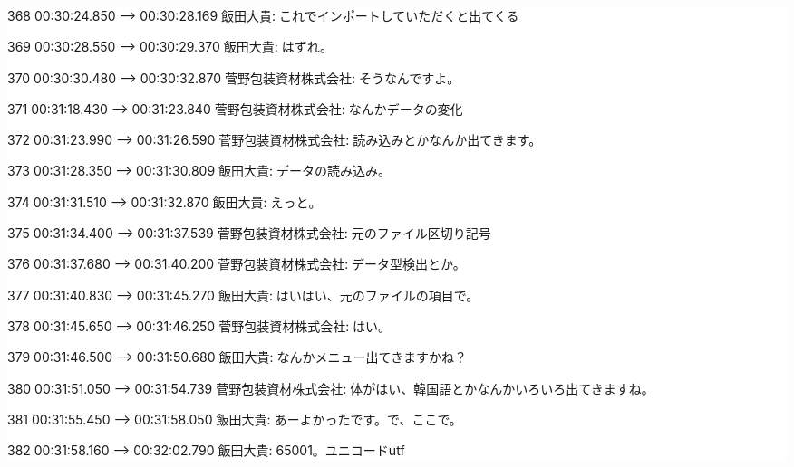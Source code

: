 368
00:30:24.850 --> 00:30:28.169
飯田大貴: これでインポートしていただくと出てくる

369
00:30:28.550 --> 00:30:29.370
飯田大貴: はずれ。

370
00:30:30.480 --> 00:30:32.870
菅野包装資材株式会社: そうなんですよ。

371
00:31:18.430 --> 00:31:23.840
菅野包装資材株式会社: なんかデータの変化

372
00:31:23.990 --> 00:31:26.590
菅野包装資材株式会社: 読み込みとかなんか出てきます。

373
00:31:28.350 --> 00:31:30.809
飯田大貴: データの読み込み。

374
00:31:31.510 --> 00:31:32.870
飯田大貴: えっと。

375
00:31:34.400 --> 00:31:37.539
菅野包装資材株式会社: 元のファイル区切り記号

376
00:31:37.680 --> 00:31:40.200
菅野包装資材株式会社: データ型検出とか。

377
00:31:40.830 --> 00:31:45.270
飯田大貴: はいはい、元のファイルの項目で。

378
00:31:45.650 --> 00:31:46.250
菅野包装資材株式会社: はい。

379
00:31:46.500 --> 00:31:50.680
飯田大貴: なんかメニュー出てきますかね？

380
00:31:51.050 --> 00:31:54.739
菅野包装資材株式会社: 体がはい、韓国語とかなんかいろいろ出てきますね。

381
00:31:55.450 --> 00:31:58.050
飯田大貴: あーよかったです。で、ここで。

382
00:31:58.160 --> 00:32:02.790
飯田大貴: 65001。ユニコードutf
